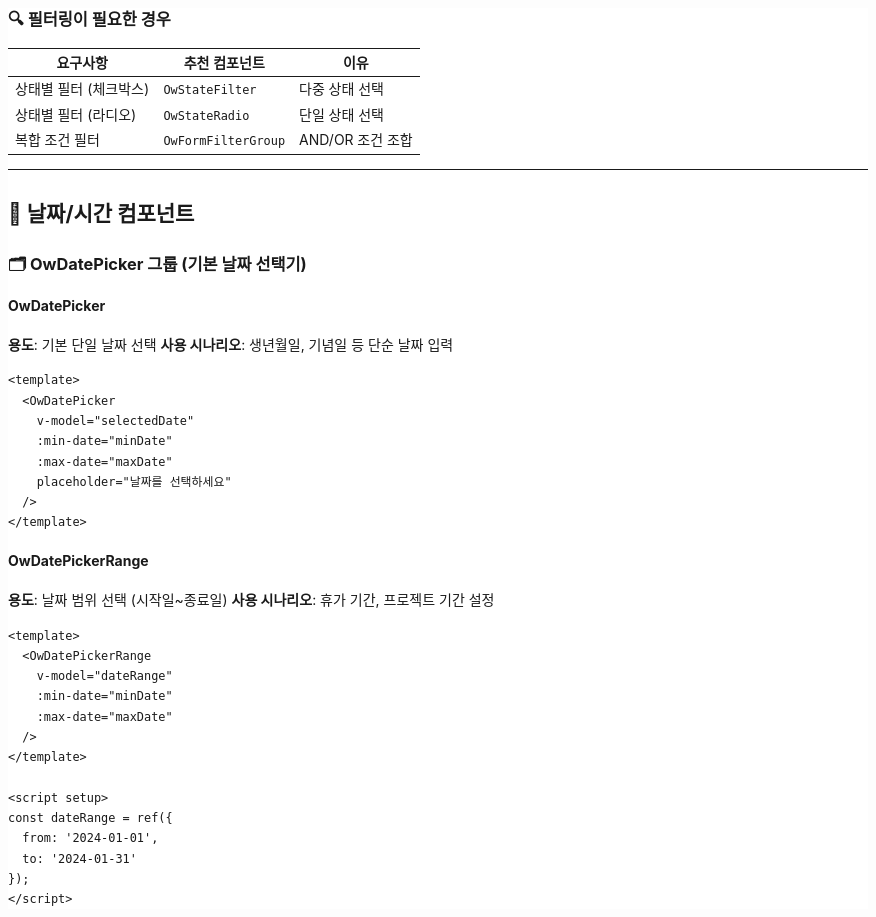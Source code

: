 ### 🔍 필터링이 필요한 경우

| 요구사항 | 추천 컴포넌트 | 이유 |
|---------|--------------|------|
| 상태별 필터 (체크박스) | `OwStateFilter` | 다중 상태 선택 |
| 상태별 필터 (라디오) | `OwStateRadio` | 단일 상태 선택 |
| 복합 조건 필터 | `OwFormFilterGroup` | AND/OR 조건 조합 |

---

## 📅 날짜/시간 컴포넌트

### 🗂️ OwDatePicker 그룹 (기본 날짜 선택기)

#### OwDatePicker
**용도**: 기본 단일 날짜 선택
**사용 시나리오**: 생년월일, 기념일 등 단순 날짜 입력

```vue
<template>
  <OwDatePicker
    v-model="selectedDate"
    :min-date="minDate"
    :max-date="maxDate"
    placeholder="날짜를 선택하세요"
  />
</template>
```

#### OwDatePickerRange
**용도**: 날짜 범위 선택 (시작일~종료일)
**사용 시나리오**: 휴가 기간, 프로젝트 기간 설정

```vue
<template>
  <OwDatePickerRange
    v-model="dateRange"
    :min-date="minDate"
    :max-date="maxDate"
  />
</template>

<script setup>
const dateRange = ref({
  from: '2024-01-01',
  to: '2024-01-31'
});
</script>
```
